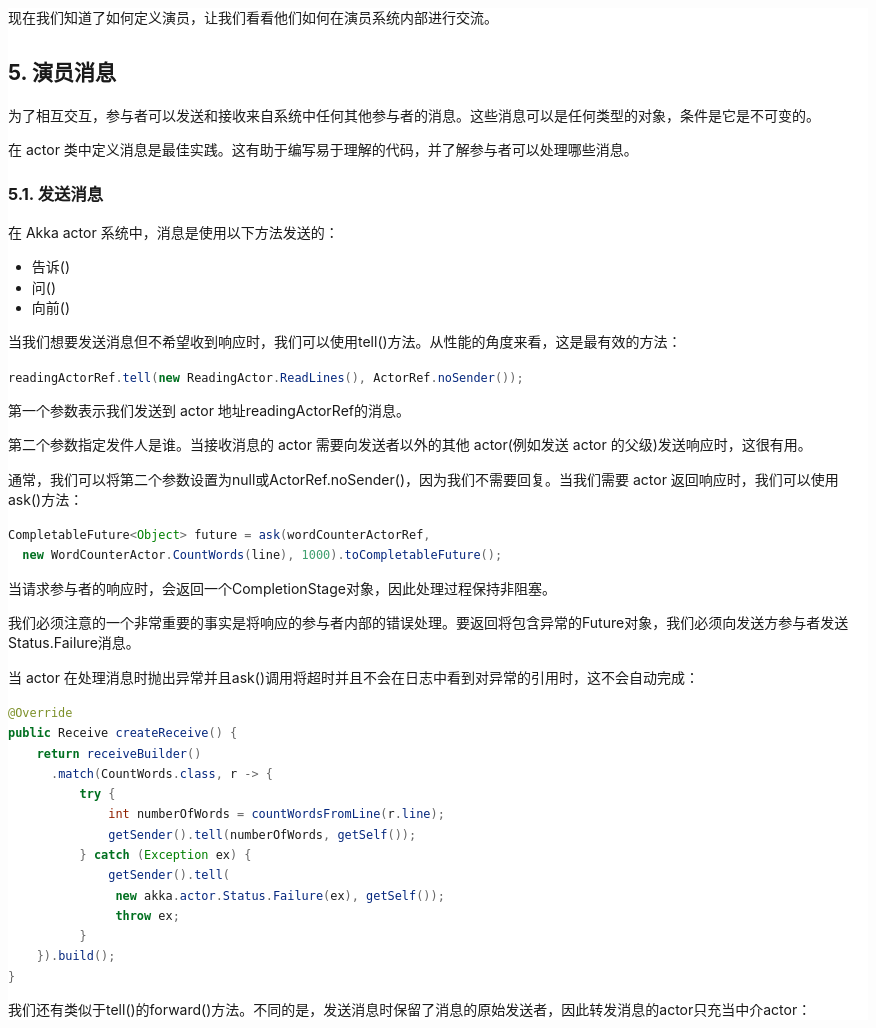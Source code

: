 现在我们知道了如何定义演员，让我们看看他们如何在演员系统内部进行交流。

## 5. 演员消息

为了相互交互，参与者可以发送和接收来自系统中任何其他参与者的消息。这些消息可以是任何类型的对象，条件是它是不可变的。

在 actor 类中定义消息是最佳实践。这有助于编写易于理解的代码，并了解参与者可以处理哪些消息。

### 5.1. 发送消息

在 Akka actor 系统中，消息是使用以下方法发送的：

-   告诉()
-   问()
-   向前()

当我们想要发送消息但不希望收到响应时，我们可以使用tell()方法。从性能的角度来看，这是最有效的方法：

```java
readingActorRef.tell(new ReadingActor.ReadLines(), ActorRef.noSender());

```

第一个参数表示我们发送到 actor 地址readingActorRef的消息。

第二个参数指定发件人是谁。当接收消息的 actor 需要向发送者以外的其他 actor(例如发送 actor 的父级)发送响应时，这很有用。

通常，我们可以将第二个参数设置为null或ActorRef.noSender()，因为我们不需要回复。当我们需要 actor 返回响应时，我们可以使用ask()方法：

```java
CompletableFuture<Object> future = ask(wordCounterActorRef, 
  new WordCounterActor.CountWords(line), 1000).toCompletableFuture();
```

当请求参与者的响应时，会返回一个CompletionStage对象，因此处理过程保持非阻塞。

我们必须注意的一个非常重要的事实是将响应的参与者内部的错误处理。要返回将包含异常的Future对象，我们必须向发送方参与者发送Status.Failure消息。

当 actor 在处理消息时抛出异常并且ask()调用将超时并且不会在日志中看到对异常的引用时，这不会自动完成：

```java
@Override
public Receive createReceive() {
    return receiveBuilder()
      .match(CountWords.class, r -> {
          try {
              int numberOfWords = countWordsFromLine(r.line);
              getSender().tell(numberOfWords, getSelf());
          } catch (Exception ex) {
              getSender().tell(
               new akka.actor.Status.Failure(ex), getSelf());
               throw ex;
          }
    }).build();
}
```

我们还有类似于tell()的forward()方法。不同的是，发送消息时保留了消息的原始发送者，因此转发消息的actor只充当中介actor：
